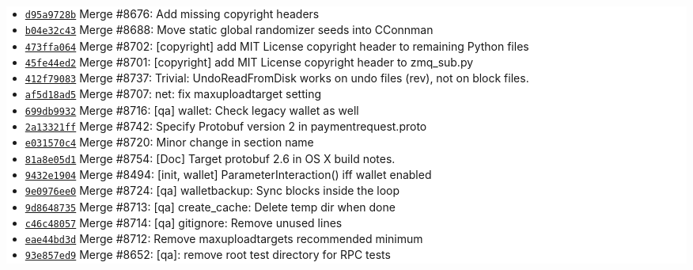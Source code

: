 - [`d95a9728b`](https://github.com/confederatestatesofamericapay/confederatestatesofamerica/commit/d95a9728b) Merge #8676: Add missing copyright headers
- [`b04e32c43`](https://github.com/confederatestatesofamericapay/confederatestatesofamerica/commit/b04e32c43) Merge #8688: Move static global randomizer seeds into CConnman
- [`473ffa064`](https://github.com/confederatestatesofamericapay/confederatestatesofamerica/commit/473ffa064) Merge #8702: [copyright] add MIT License copyright header to remaining Python files
- [`45fe44ed2`](https://github.com/confederatestatesofamericapay/confederatestatesofamerica/commit/45fe44ed2) Merge #8701: [copyright] add MIT License copyright header to zmq_sub.py
- [`412f79083`](https://github.com/confederatestatesofamericapay/confederatestatesofamerica/commit/412f79083) Merge #8737: Trivial: UndoReadFromDisk works on undo files (rev), not on block files.
- [`af5d18ad5`](https://github.com/confederatestatesofamericapay/confederatestatesofamerica/commit/af5d18ad5) Merge #8707: net: fix maxuploadtarget setting
- [`699db9932`](https://github.com/confederatestatesofamericapay/confederatestatesofamerica/commit/699db9932) Merge #8716: [qa] wallet: Check legacy wallet as well
- [`2a13321ff`](https://github.com/confederatestatesofamericapay/confederatestatesofamerica/commit/2a13321ff) Merge #8742: Specify Protobuf version 2 in paymentrequest.proto
- [`e031570c4`](https://github.com/confederatestatesofamericapay/confederatestatesofamerica/commit/e031570c4) Merge #8720: Minor change in section name
- [`81a8e05d1`](https://github.com/confederatestatesofamericapay/confederatestatesofamerica/commit/81a8e05d1) Merge #8754: [Doc] Target protobuf 2.6 in OS X build notes.
- [`9432e1904`](https://github.com/confederatestatesofamericapay/confederatestatesofamerica/commit/9432e1904) Merge #8494: [init, wallet] ParameterInteraction() iff wallet enabled
- [`9e0976ee0`](https://github.com/confederatestatesofamericapay/confederatestatesofamerica/commit/9e0976ee0) Merge #8724: [qa] walletbackup: Sync blocks inside the loop
- [`9d8648735`](https://github.com/confederatestatesofamericapay/confederatestatesofamerica/commit/9d8648735) Merge #8713: [qa] create_cache: Delete temp dir when done
- [`c46c48057`](https://github.com/confederatestatesofamericapay/confederatestatesofamerica/commit/c46c48057) Merge #8714: [qa] gitignore: Remove unused lines
- [`eae44bd3d`](https://github.com/confederatestatesofamericapay/confederatestatesofamerica/commit/eae44bd3d) Merge #8712: Remove maxuploadtargets recommended minimum
- [`93e857ed9`](https://github.com/confederatestatesofamericapay/confederatestatesofamerica/commit/93e857ed9) Merge #8652: [qa]: remove root test directory for RPC tests
